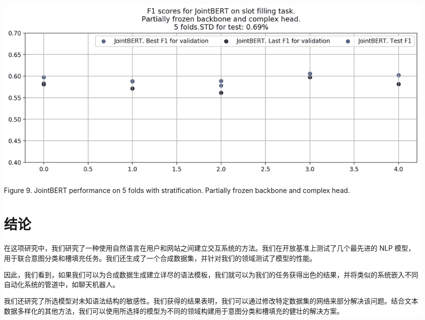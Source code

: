 ![](img/1e93033bdf0cf69b2a13ca4f78622a7c.png)

Figure 9\. JointBERT performance on 5 folds with stratification. Partially frozen backbone and complex head.

# 结论

在这项研究中，我们研究了一种使用自然语言在用户和网站之间建立交互系统的方法。我们在开放基准上测试了几个最先进的 NLP 模型，用于联合意图分类和槽填充任务。我们还生成了一个合成数据集，并针对我们的领域测试了模型的性能。

因此，我们看到，如果我们可以为合成数据生成建立详尽的语法模板，我们就可以为我们的任务获得出色的结果，并将类似的系统嵌入不同自动化系统的管道中，如聊天机器人。

我们还研究了所选模型对未知语法结构的敏感性。我们获得的结果表明，我们可以通过修改特定数据集的网络来部分解决该问题。结合文本数据多样化的其他方法，我们可以使用所选择的模型为不同的领域构建用于意图分类和槽填充的健壮的解决方案。